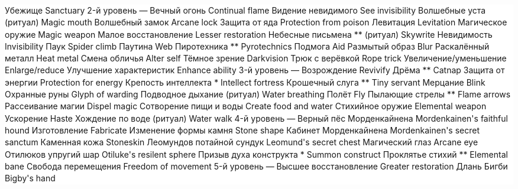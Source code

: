 Убежище Sanctuary
2-й уровень —
Вечный огонь Continual flame
Видение невидимого See invisibility
Волшебные уста (ритуал) Magic mouth
Волшебный замок Arcane lock
Защита от яда Protection from poison
Левитация Levitation
Магическое оружие Magic weapon
Малое восстановление Lesser restoration
Небесные письмена **
(ритуал)
Skywrite
Невидимость Invisibility
Паук Spider climb
Паутина Web
Пиротехника ** Pyrotechnics
Подмога Aid
Размытый образ Blur
Раскалённый металл Heat metal
Смена обличья Alter self
Тёмное зрение Darkvision
Трюк с верёвкой Rope trick
Увеличение/уменьшение Enlarge/reduce
Улучшение характеристик Enhance ability
3-й уровень —
Возрождение Revivify
Дрёма ** Catnap
Защита от энергии Protection for energy
Крепость интеллекта * Intellect fortress
Крошечный слуга ** Tiny servant
Мерцание Blink
Охранные руны Glyph of warding
Подводное дыхание (ритуал) Water breathing
Полёт Fly
Пылающие стрелы ** Flame arrows
Рассеивание магии Dispel magic
Сотворение пищи и воды Create food and water
Стихийное оружие Elemental weapon
Ускорение Haste
Хождение по воде (ритуал) Water walk
4-й уровень —
Верный пёс Морденкайнена Mordenkainen's faithful hound
Изготовление Fabricate
Изменение формы камня Stone shape
Кабинет Морденкайнена Mordenkainen's secret sanctum
Каменная кожа Stoneskin
Леомундов потайной сундук Leomund's secret chest
Магический глаз Arcane eye
Отилюков упругий шар Otiluke's resilent sphere
Призыв духа конструкта * Summon construct
Проклятье стихий ** Elemental bane
Свобода перемещения Freedom of movement
5-й уровень —
Высшее восстановление Greater restoration
Длань Бигби Bigby's hand
